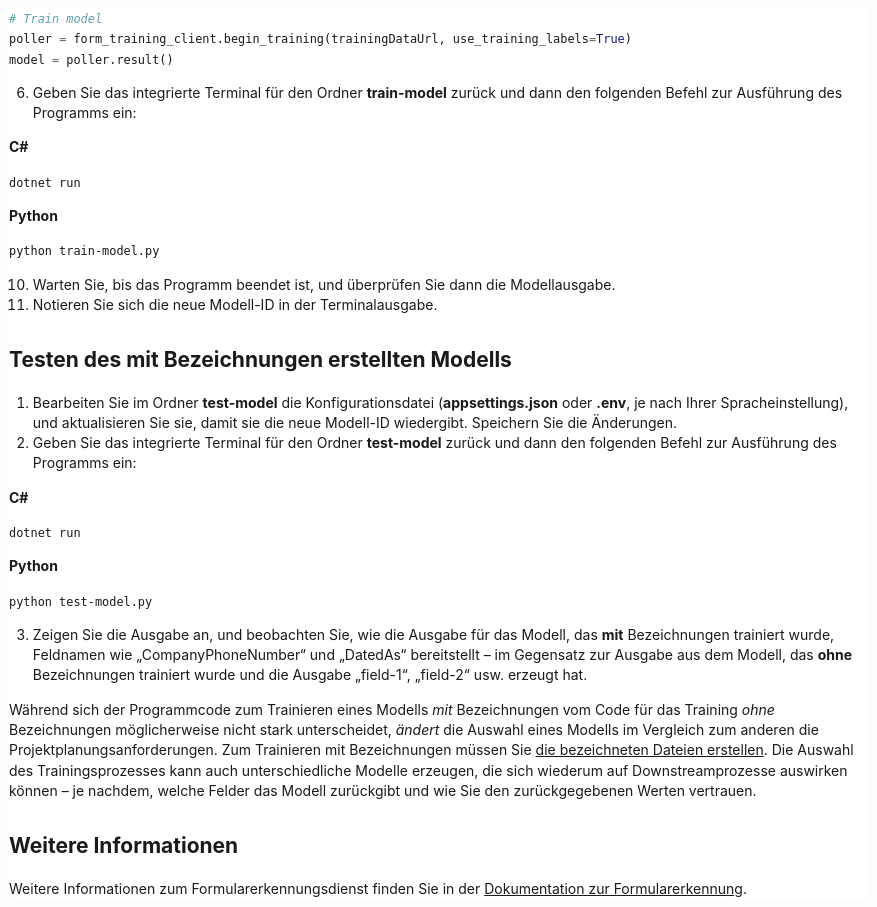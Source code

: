 ```Python
# Train model 
poller = form_training_client.begin_training(trainingDataUrl, use_training_labels=True)
model = poller.result()
```

6. Geben Sie das integrierte Terminal für den Ordner **train-model** zurück und dann den folgenden Befehl zur Ausführung des Programms ein:

**C#**

```
dotnet run
```

**Python**

```
python train-model.py
```

10. Warten Sie, bis das Programm beendet ist, und überprüfen Sie dann die Modellausgabe.
11. Notieren Sie sich die neue Modell-ID in der Terminalausgabe. 

## <a name="test-the-model-created-with-labels"></a>Testen des mit Bezeichnungen erstellten Modells

1. Bearbeiten Sie im Ordner **test-model** die Konfigurationsdatei (**appsettings.json** oder **.env**, je nach Ihrer Spracheinstellung), und aktualisieren Sie sie, damit sie die neue Modell-ID wiedergibt. Speichern Sie die Änderungen.
2. Geben Sie das integrierte Terminal für den Ordner **test-model** zurück und dann den folgenden Befehl zur Ausführung des Programms ein:

**C#**

```
dotnet run
```

**Python**

```
python test-model.py
```
    
3. Zeigen Sie die Ausgabe an, und beobachten Sie, wie die Ausgabe für das Modell, das **mit** Bezeichnungen trainiert wurde, Feldnamen wie „CompanyPhoneNumber“ und „DatedAs“ bereitstellt – im Gegensatz zur Ausgabe aus dem Modell, das **ohne** Bezeichnungen trainiert wurde und die Ausgabe „field-1“, „field-2“ usw. erzeugt hat.  

Während sich der Programmcode zum Trainieren eines Modells _mit_ Bezeichnungen vom Code für das Training _ohne_ Bezeichnungen möglicherweise nicht stark unterscheidet, _ändert_ die Auswahl eines Modells im Vergleich zum anderen die Projektplanungsanforderungen. Zum Trainieren mit Bezeichnungen müssen Sie [die bezeichneten Dateien erstellen](https://docs.microsoft.com/azure/cognitive-services/form-recognizer/quickstarts/label-tool?tabs=v2-0). Die Auswahl des Trainingsprozesses kann auch unterschiedliche Modelle erzeugen, die sich wiederum auf Downstreamprozesse auswirken können – je nachdem, welche Felder das Modell zurückgibt und wie Sie den zurückgegebenen Werten vertrauen. 

## <a name="more-information"></a>Weitere Informationen

Weitere Informationen zum Formularerkennungsdienst finden Sie in der [Dokumentation zur Formularerkennung](https://docs.microsoft.com/azure/cognitive-services/form-recognizer/).
